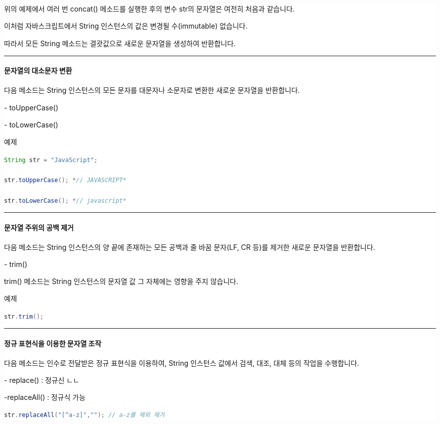 

위의 예제에서 여러 번 concat() 메소드를 실행한 후의 변수 str의 문자열은 여전히 처음과 같습니다.

이처럼 자바스크립트에서 String 인스턴스의 값은 변경될 수(immutable) 없습니다.

따라서 모든 String 메소드는 결괏값으로 새로운 문자열을 생성하여 반환합니다.

------

#### 문자열의 대소문자 변환

다음 메소드는 String 인스턴스의 모든 문자를 대문자나 소문자로 변환한 새로운 문자열을 반환합니다.

 

\- toUpperCase()

\- toLowerCase()

 

예제

```java
String str = "JavaScript";

str.toUpperCase(); *// JAVASCRIPT*

str.toLowerCase(); *// javascript*
```

------

#### 문자열 주위의 공백 제거

다음 메소드는 String 인스턴스의 양 끝에 존재하는 모든 공백과 줄 바꿈 문자(LF, CR 등)를 제거한 새로운 문자열을 반환합니다.

 

\- trim()

 

trim() 메소드는 String 인스턴스의 문자열 값 그 자체에는 영향을 주지 않습니다.

 

예제

```java
str.trim();
```

------

#### 정규 표현식을 이용한 문자열 조작

다음 메소드는 인수로 전달받은 정규 표현식을 이용하여, String 인스턴스 값에서 검색, 대조, 대체 등의 작업을 수행합니다.

\- replace() : 정규신 ㄴㄴ

-replaceAll() : 정규식 가능

```java
str.replaceAll("[^a-z]",""); // a-z를 제외 제거
```
